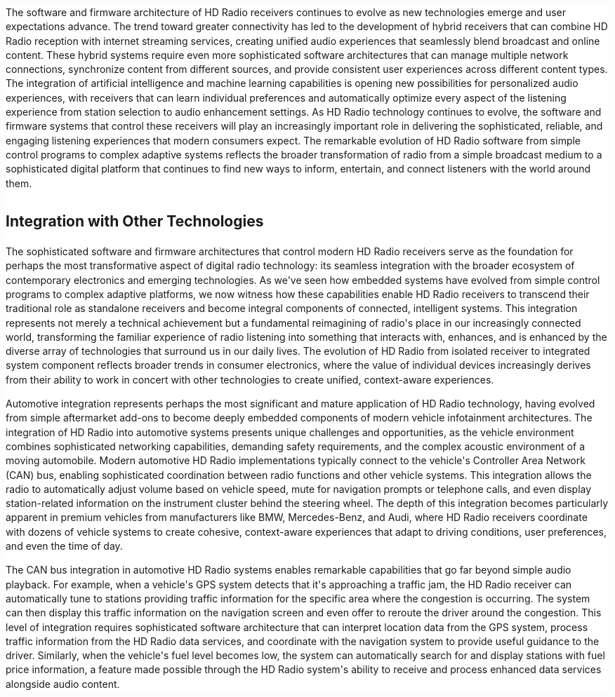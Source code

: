 The software and firmware architecture of HD Radio receivers continues to evolve as new technologies emerge and user expectations advance. The trend toward greater connectivity has led to the development of hybrid receivers that can combine HD Radio reception with internet streaming services, creating unified audio experiences that seamlessly blend broadcast and online content. These hybrid systems require even more sophisticated software architectures that can manage multiple network connections, synchronize content from different sources, and provide consistent user experiences across different content types. The integration of artificial intelligence and machine learning capabilities is opening new possibilities for personalized audio experiences, with receivers that can learn individual preferences and automatically optimize every aspect of the listening experience from station selection to audio enhancement settings. As HD Radio technology continues to evolve, the software and firmware systems that control these receivers will play an increasingly important role in delivering the sophisticated, reliable, and engaging listening experiences that modern consumers expect. The remarkable evolution of HD Radio software from simple control programs to complex adaptive systems reflects the broader transformation of radio from a simple broadcast medium to a sophisticated digital platform that continues to find new ways to inform, entertain, and connect listeners with the world around them.

## Integration with Other Technologies

The sophisticated software and firmware architectures that control modern HD Radio receivers serve as the foundation for perhaps the most transformative aspect of digital radio technology: its seamless integration with the broader ecosystem of contemporary electronics and emerging technologies. As we've seen how embedded systems have evolved from simple control programs to complex adaptive platforms, we now witness how these capabilities enable HD Radio receivers to transcend their traditional role as standalone receivers and become integral components of connected, intelligent systems. This integration represents not merely a technical achievement but a fundamental reimagining of radio's place in our increasingly connected world, transforming the familiar experience of radio listening into something that interacts with, enhances, and is enhanced by the diverse array of technologies that surround us in our daily lives. The evolution of HD Radio from isolated receiver to integrated system component reflects broader trends in consumer electronics, where the value of individual devices increasingly derives from their ability to work in concert with other technologies to create unified, context-aware experiences.

Automotive integration represents perhaps the most significant and mature application of HD Radio technology, having evolved from simple aftermarket add-ons to become deeply embedded components of modern vehicle infotainment architectures. The integration of HD Radio into automotive systems presents unique challenges and opportunities, as the vehicle environment combines sophisticated networking capabilities, demanding safety requirements, and the complex acoustic environment of a moving automobile. Modern automotive HD Radio implementations typically connect to the vehicle's Controller Area Network (CAN) bus, enabling sophisticated coordination between radio functions and other vehicle systems. This integration allows the radio to automatically adjust volume based on vehicle speed, mute for navigation prompts or telephone calls, and even display station-related information on the instrument cluster behind the steering wheel. The depth of this integration becomes particularly apparent in premium vehicles from manufacturers like BMW, Mercedes-Benz, and Audi, where HD Radio receivers coordinate with dozens of vehicle systems to create cohesive, context-aware experiences that adapt to driving conditions, user preferences, and even the time of day.

The CAN bus integration in automotive HD Radio systems enables remarkable capabilities that go far beyond simple audio playback. For example, when a vehicle's GPS system detects that it's approaching a traffic jam, the HD Radio receiver can automatically tune to stations providing traffic information for the specific area where the congestion is occurring. The system can then display this traffic information on the navigation screen and even offer to reroute the driver around the congestion. This level of integration requires sophisticated software architecture that can interpret location data from the GPS system, process traffic information from the HD Radio data services, and coordinate with the navigation system to provide useful guidance to the driver. Similarly, when the vehicle's fuel level becomes low, the system can automatically search for and display stations with fuel price information, a feature made possible through the HD Radio system's ability to receive and process enhanced data services alongside audio content.

